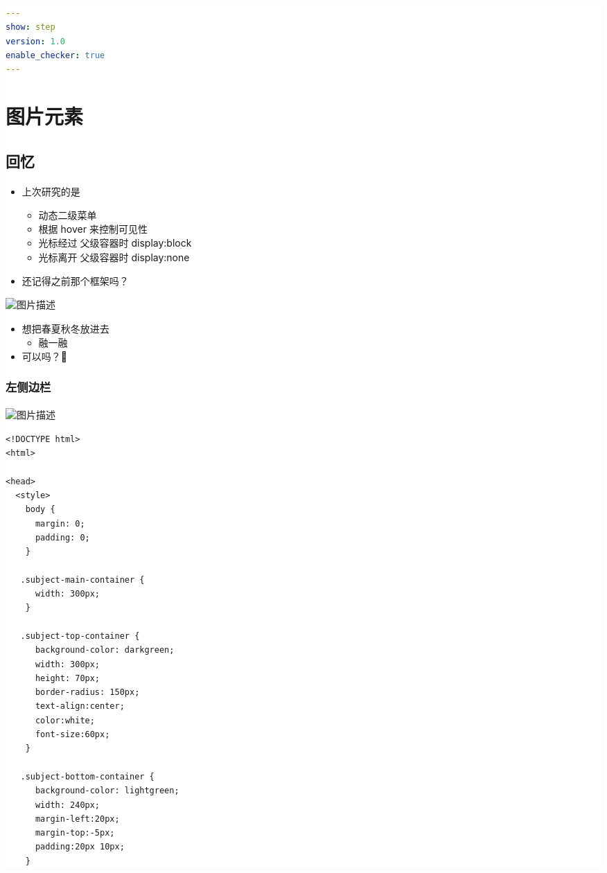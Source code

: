 ```yaml
---
show: step
version: 1.0
enable_checker: true
---
```


# 图片元素

## 回忆

- 上次研究的是
	- 动态二级菜单
	- 根据 hover 来控制可见性
	- 光标经过 父级容器时 display:block
	- 光标离开 父级容器时 display:none


- 还记得之前那个框架吗？

![图片描述](https://doc.shiyanlou.com/courses/uid1190679-20241105-1730811111422)

- 想把春夏秋冬放进去
	- 融一融
- 可以吗？🤔

### 左侧边栏

![图片描述](https://doc.shiyanlou.com/courses/3781/labs/3017254/uid1190679-20241106-1730897728927) 

```
<!DOCTYPE html>
<html>

<head>
  <style>
    body {
      margin: 0;
      padding: 0;
    }

   .subject-main-container {
      width: 300px;
    }

   .subject-top-container {
      background-color: darkgreen;
      width: 300px;
      height: 70px;
      border-radius: 150px;
      text-align:center;
      color:white;
      font-size:60px;
    }

   .subject-bottom-container {
      background-color: lightgreen;
      width: 240px;
      margin-left:20px;
      margin-top:-5px;
      padding:20px 10px;
    }
```